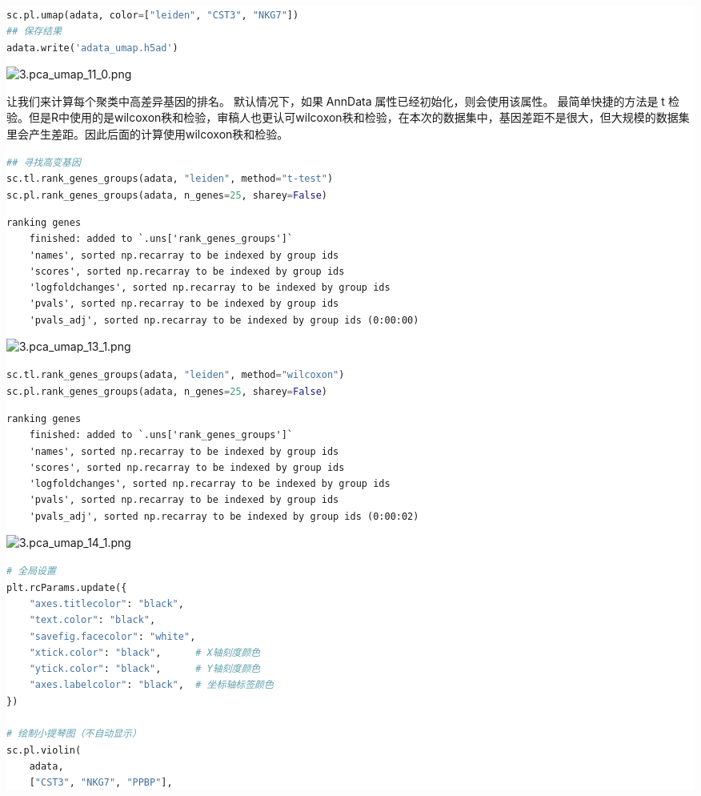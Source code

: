 

```python
sc.pl.umap(adata, color=["leiden", "CST3", "NKG7"])
## 保存结果
adata.write('adata_umap.h5ad')
```


    
![3.pca_umap_11_0.png](https://cdn.jsdelivr.net/gh/capablezzm/capablezzm.github.io@main/images/2025/3/1742277228841.png)
    


让我们来计算每个聚类中高差异基因的排名。 默认情况下，如果 AnnData 属性已经初始化，则会使用该属性。 最简单快捷的方法是 t 检验。但是R中使用的是wilcoxon秩和检验，审稿人也更认可wilcoxon秩和检验，在本次的数据集中，基因差距不是很大，但大规模的数据集里会产生差距。因此后面的计算使用wilcoxon秩和检验。


```python
## 寻找高变基因
sc.tl.rank_genes_groups(adata, "leiden", method="t-test")
sc.pl.rank_genes_groups(adata, n_genes=25, sharey=False)
```

    ranking genes
        finished: added to `.uns['rank_genes_groups']`
        'names', sorted np.recarray to be indexed by group ids
        'scores', sorted np.recarray to be indexed by group ids
        'logfoldchanges', sorted np.recarray to be indexed by group ids
        'pvals', sorted np.recarray to be indexed by group ids
        'pvals_adj', sorted np.recarray to be indexed by group ids (0:00:00)



    
![3.pca_umap_13_1.png](https://cdn.jsdelivr.net/gh/capablezzm/capablezzm.github.io@main/images/2025/3/1742277244609.png)
    



```python
sc.tl.rank_genes_groups(adata, "leiden", method="wilcoxon")
sc.pl.rank_genes_groups(adata, n_genes=25, sharey=False)
```

    ranking genes
        finished: added to `.uns['rank_genes_groups']`
        'names', sorted np.recarray to be indexed by group ids
        'scores', sorted np.recarray to be indexed by group ids
        'logfoldchanges', sorted np.recarray to be indexed by group ids
        'pvals', sorted np.recarray to be indexed by group ids
        'pvals_adj', sorted np.recarray to be indexed by group ids (0:00:02)



    
![3.pca_umap_14_1.png](https://cdn.jsdelivr.net/gh/capablezzm/capablezzm.github.io@main/images/2025/3/1742277261694.png)
    



```python
# 全局设置
plt.rcParams.update({
    "axes.titlecolor": "black",
    "text.color": "black",
    "savefig.facecolor": "white",
    "xtick.color": "black",      # X轴刻度颜色
    "ytick.color": "black",      # Y轴刻度颜色
    "axes.labelcolor": "black",  # 坐标轴标签颜色
})

# 绘制小提琴图（不自动显示）
sc.pl.violin(
    adata,
    ["CST3", "NKG7", "PPBP"],
```